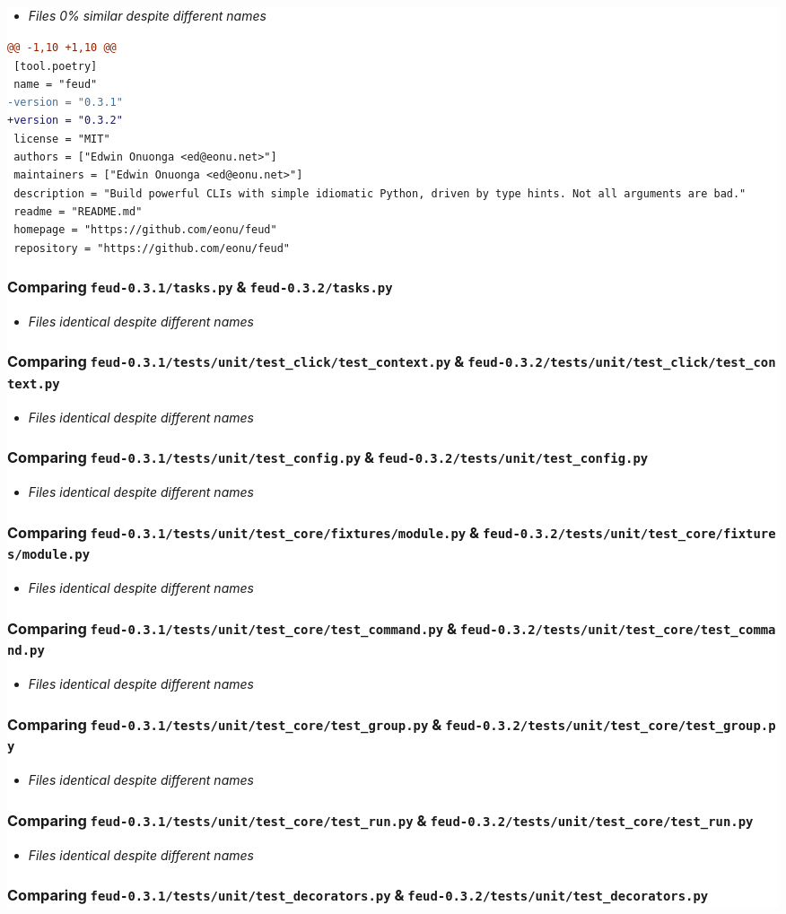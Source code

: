  * *Files 0% similar despite different names*

```diff
@@ -1,10 +1,10 @@
 [tool.poetry]
 name = "feud"
-version = "0.3.1"
+version = "0.3.2"
 license = "MIT"
 authors = ["Edwin Onuonga <ed@eonu.net>"]
 maintainers = ["Edwin Onuonga <ed@eonu.net>"]
 description = "Build powerful CLIs with simple idiomatic Python, driven by type hints. Not all arguments are bad."
 readme = "README.md"
 homepage = "https://github.com/eonu/feud"
 repository = "https://github.com/eonu/feud"
```

### Comparing `feud-0.3.1/tasks.py` & `feud-0.3.2/tasks.py`

 * *Files identical despite different names*

### Comparing `feud-0.3.1/tests/unit/test_click/test_context.py` & `feud-0.3.2/tests/unit/test_click/test_context.py`

 * *Files identical despite different names*

### Comparing `feud-0.3.1/tests/unit/test_config.py` & `feud-0.3.2/tests/unit/test_config.py`

 * *Files identical despite different names*

### Comparing `feud-0.3.1/tests/unit/test_core/fixtures/module.py` & `feud-0.3.2/tests/unit/test_core/fixtures/module.py`

 * *Files identical despite different names*

### Comparing `feud-0.3.1/tests/unit/test_core/test_command.py` & `feud-0.3.2/tests/unit/test_core/test_command.py`

 * *Files identical despite different names*

### Comparing `feud-0.3.1/tests/unit/test_core/test_group.py` & `feud-0.3.2/tests/unit/test_core/test_group.py`

 * *Files identical despite different names*

### Comparing `feud-0.3.1/tests/unit/test_core/test_run.py` & `feud-0.3.2/tests/unit/test_core/test_run.py`

 * *Files identical despite different names*

### Comparing `feud-0.3.1/tests/unit/test_decorators.py` & `feud-0.3.2/tests/unit/test_decorators.py`
